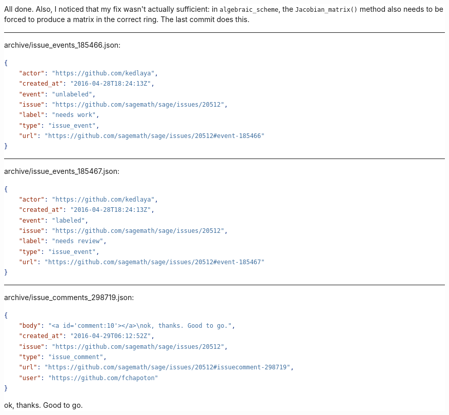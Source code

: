 All done. Also, I noticed that my fix wasn't actually sufficient: in `algebraic_scheme`, the `Jacobian_matrix()` method also needs to be forced to produce a matrix in the correct ring. The last commit does this.



---

archive/issue_events_185466.json:
```json
{
    "actor": "https://github.com/kedlaya",
    "created_at": "2016-04-28T18:24:13Z",
    "event": "unlabeled",
    "issue": "https://github.com/sagemath/sage/issues/20512",
    "label": "needs work",
    "type": "issue_event",
    "url": "https://github.com/sagemath/sage/issues/20512#event-185466"
}
```



---

archive/issue_events_185467.json:
```json
{
    "actor": "https://github.com/kedlaya",
    "created_at": "2016-04-28T18:24:13Z",
    "event": "labeled",
    "issue": "https://github.com/sagemath/sage/issues/20512",
    "label": "needs review",
    "type": "issue_event",
    "url": "https://github.com/sagemath/sage/issues/20512#event-185467"
}
```



---

archive/issue_comments_298719.json:
```json
{
    "body": "<a id='comment:10'></a>\nok, thanks. Good to go.",
    "created_at": "2016-04-29T06:12:52Z",
    "issue": "https://github.com/sagemath/sage/issues/20512",
    "type": "issue_comment",
    "url": "https://github.com/sagemath/sage/issues/20512#issuecomment-298719",
    "user": "https://github.com/fchapoton"
}
```

<a id='comment:10'></a>
ok, thanks. Good to go.


